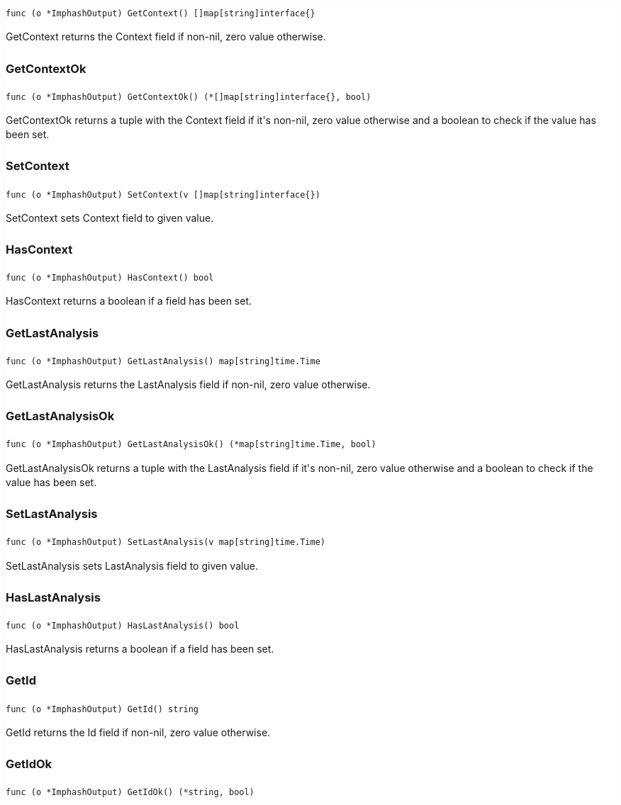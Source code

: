 `func (o *ImphashOutput) GetContext() []map[string]interface{}`

GetContext returns the Context field if non-nil, zero value otherwise.

### GetContextOk

`func (o *ImphashOutput) GetContextOk() (*[]map[string]interface{}, bool)`

GetContextOk returns a tuple with the Context field if it's non-nil, zero value otherwise
and a boolean to check if the value has been set.

### SetContext

`func (o *ImphashOutput) SetContext(v []map[string]interface{})`

SetContext sets Context field to given value.

### HasContext

`func (o *ImphashOutput) HasContext() bool`

HasContext returns a boolean if a field has been set.

### GetLastAnalysis

`func (o *ImphashOutput) GetLastAnalysis() map[string]time.Time`

GetLastAnalysis returns the LastAnalysis field if non-nil, zero value otherwise.

### GetLastAnalysisOk

`func (o *ImphashOutput) GetLastAnalysisOk() (*map[string]time.Time, bool)`

GetLastAnalysisOk returns a tuple with the LastAnalysis field if it's non-nil, zero value otherwise
and a boolean to check if the value has been set.

### SetLastAnalysis

`func (o *ImphashOutput) SetLastAnalysis(v map[string]time.Time)`

SetLastAnalysis sets LastAnalysis field to given value.

### HasLastAnalysis

`func (o *ImphashOutput) HasLastAnalysis() bool`

HasLastAnalysis returns a boolean if a field has been set.

### GetId

`func (o *ImphashOutput) GetId() string`

GetId returns the Id field if non-nil, zero value otherwise.

### GetIdOk

`func (o *ImphashOutput) GetIdOk() (*string, bool)`

